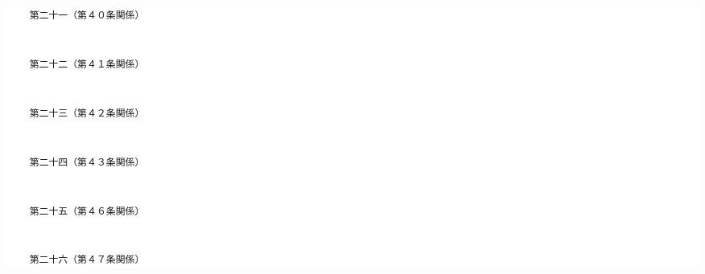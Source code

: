           
        第二十一（第４０条関係）  

          
        第二十二（第４１条関係）  

          
        第二十三（第４２条関係）  

          
        第二十四（第４３条関係）  

          
        第二十五（第４６条関係）  

          
        第二十六（第４７条関係）  

          
        